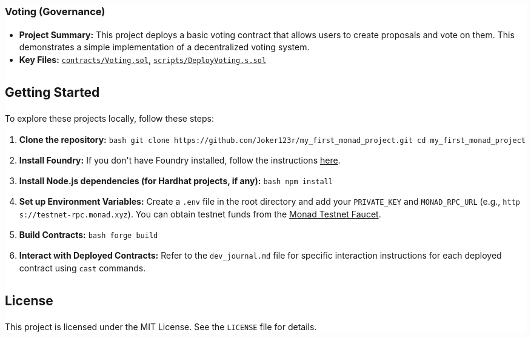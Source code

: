 ### Voting (Governance)
*   **Project Summary:** This project deploys a basic voting contract that allows users to create proposals and vote on them. This demonstrates a simple implementation of a decentralized voting system.
*   **Key Files:** [`contracts/Voting.sol`](./contracts/Voting.sol), [`scripts/DeployVoting.s.sol`](./scripts/DeployVoting.s.sol)

## Getting Started

To explore these projects locally, follow these steps:

1.  **Clone the repository:**
    `bash
    git clone https://github.com/Joker123r/my_first_monad_project.git
    cd my_first_monad_project
    `

2.  **Install Foundry:**
    If you don't have Foundry installed, follow the instructions [here](https://book.getfoundry.sh/getting-started/installation).

3.  **Install Node.js dependencies (for Hardhat projects, if any):**
    `bash
    npm install
    `

4.  **Set up Environment Variables:**
    Create a `.env` file in the root directory and add your `PRIVATE_KEY` and `MONAD_RPC_URL` (e.g., `https://testnet-rpc.monad.xyz`). You can obtain testnet funds from the [Monad Testnet Faucet](https://testnet.monad.xyz).

5.  **Build Contracts:**
    `bash
    forge build
    `

6.  **Interact with Deployed Contracts:**
    Refer to the `dev_journal.md` file for specific interaction instructions for each deployed contract using `cast` commands.

## License

This project is licensed under the MIT License. See the `LICENSE` file for details.

